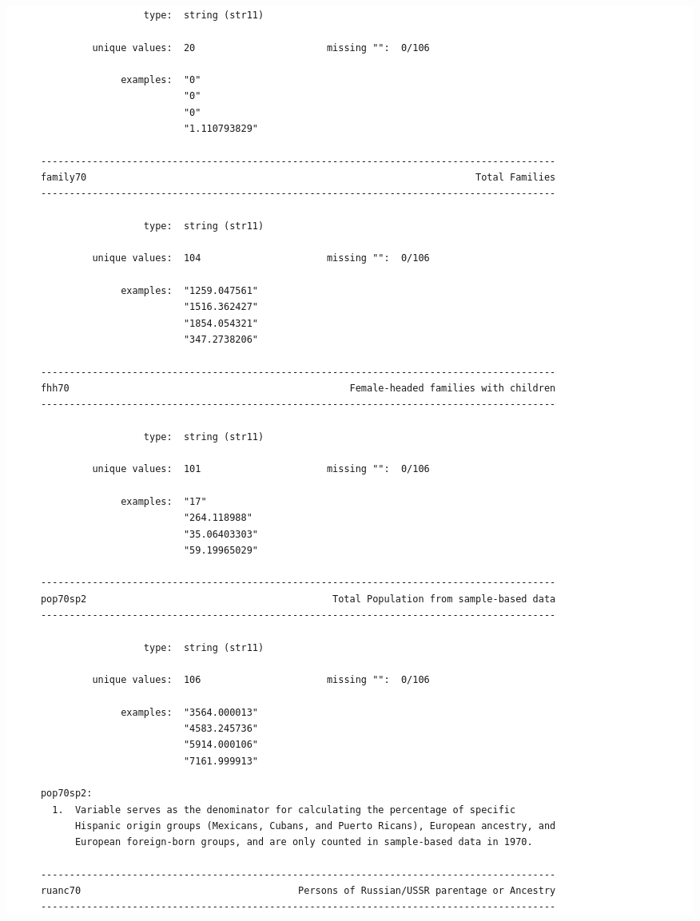                             type:  string (str11)
          
                   unique values:  20                       missing "":  0/106
          
                        examples:  "0"
                                   "0"
                                   "0"
                                   "1.110793829"
          
          ------------------------------------------------------------------------------------------
          family70                                                                    Total Families
          ------------------------------------------------------------------------------------------
          
                            type:  string (str11)
          
                   unique values:  104                      missing "":  0/106
          
                        examples:  "1259.047561"
                                   "1516.362427"
                                   "1854.054321"
                                   "347.2738206"
          
          ------------------------------------------------------------------------------------------
          fhh70                                                 Female-headed families with children
          ------------------------------------------------------------------------------------------
          
                            type:  string (str11)
          
                   unique values:  101                      missing "":  0/106
          
                        examples:  "17"
                                   "264.118988"
                                   "35.06403303"
                                   "59.19965029"
          
          ------------------------------------------------------------------------------------------
          pop70sp2                                           Total Population from sample-based data
          ------------------------------------------------------------------------------------------
          
                            type:  string (str11)
          
                   unique values:  106                      missing "":  0/106
          
                        examples:  "3564.000013"
                                   "4583.245736"
                                   "5914.000106"
                                   "7161.999913"
          
          pop70sp2:
            1.  Variable serves as the denominator for calculating the percentage of specific
                Hispanic origin groups (Mexicans, Cubans, and Puerto Ricans), European ancestry, and
                European foreign-born groups, and are only counted in sample-based data in 1970.
          
          ------------------------------------------------------------------------------------------
          ruanc70                                      Persons of Russian/USSR parentage or Ancestry
          ------------------------------------------------------------------------------------------
          